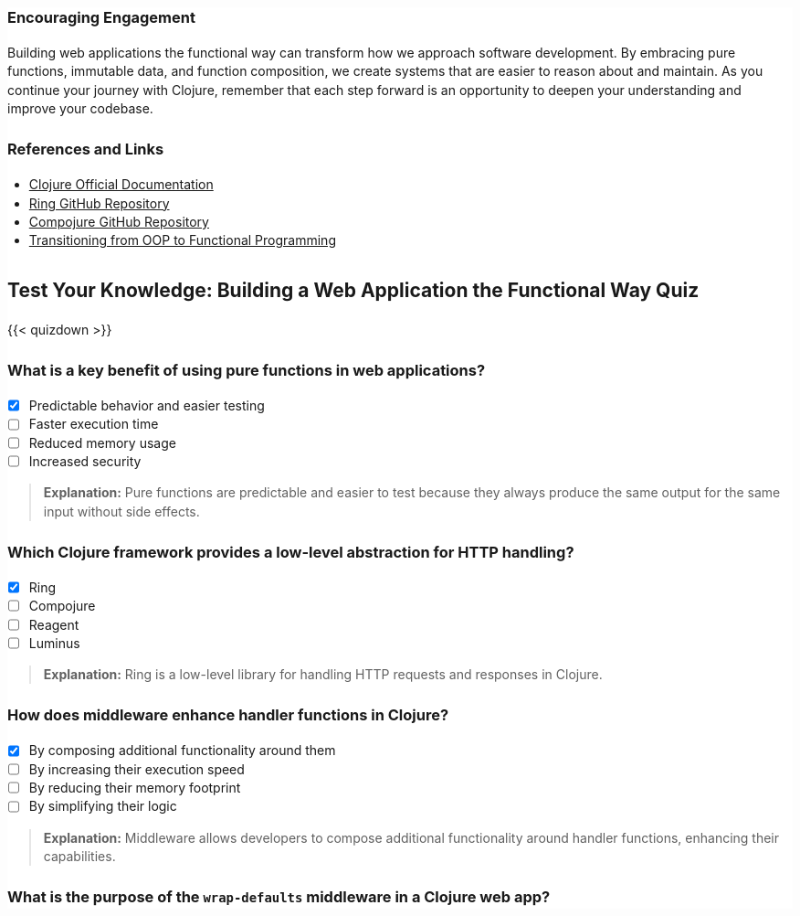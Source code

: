 ### Encouraging Engagement

Building web applications the functional way can transform how we approach software development. By embracing pure functions, immutable data, and function composition, we create systems that are easier to reason about and maintain. As you continue your journey with Clojure, remember that each step forward is an opportunity to deepen your understanding and improve your codebase.

### References and Links

- [Clojure Official Documentation](https://clojure.org/reference)
- [Ring GitHub Repository](https://github.com/ring-clojure/ring)
- [Compojure GitHub Repository](https://github.com/weavejester/compojure)
- [Transitioning from OOP to Functional Programming](https://www.lispcast.com/oo-to-fp/)

## **Test Your Knowledge: Building a Web Application the Functional Way Quiz**

{{< quizdown >}}

### What is a key benefit of using pure functions in web applications?

- [x] Predictable behavior and easier testing
- [ ] Faster execution time
- [ ] Reduced memory usage
- [ ] Increased security

> **Explanation:** Pure functions are predictable and easier to test because they always produce the same output for the same input without side effects.

### Which Clojure framework provides a low-level abstraction for HTTP handling?

- [x] Ring
- [ ] Compojure
- [ ] Reagent
- [ ] Luminus

> **Explanation:** Ring is a low-level library for handling HTTP requests and responses in Clojure.

### How does middleware enhance handler functions in Clojure?

- [x] By composing additional functionality around them
- [ ] By increasing their execution speed
- [ ] By reducing their memory footprint
- [ ] By simplifying their logic

> **Explanation:** Middleware allows developers to compose additional functionality around handler functions, enhancing their capabilities.

### What is the purpose of the `wrap-defaults` middleware in a Clojure web app?
